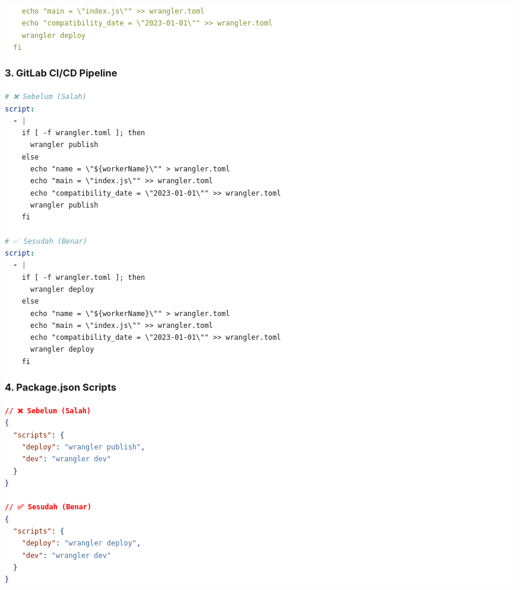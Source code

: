 ```yaml
    echo "main = \"index.js\"" >> wrangler.toml
    echo "compatibility_date = \"2023-01-01\"" >> wrangler.toml
    wrangler deploy
  fi
```

### 3. **GitLab CI/CD Pipeline**
```yaml
# ❌ Sebelum (Salah)
script:
  - |
    if [ -f wrangler.toml ]; then
      wrangler publish
    else
      echo "name = \"${workerName}\"" > wrangler.toml
      echo "main = \"index.js\"" >> wrangler.toml
      echo "compatibility_date = \"2023-01-01\"" >> wrangler.toml
      wrangler publish
    fi

# ✅ Sesudah (Benar)
script:
  - |
    if [ -f wrangler.toml ]; then
      wrangler deploy
    else
      echo "name = \"${workerName}\"" > wrangler.toml
      echo "main = \"index.js\"" >> wrangler.toml
      echo "compatibility_date = \"2023-01-01\"" >> wrangler.toml
      wrangler deploy
    fi
```

### 4. **Package.json Scripts**
```json
// ❌ Sebelum (Salah)
{
  "scripts": {
    "deploy": "wrangler publish",
    "dev": "wrangler dev"
  }
}

// ✅ Sesudah (Benar)
{
  "scripts": {
    "deploy": "wrangler deploy",
    "dev": "wrangler dev"
  }
}
```
